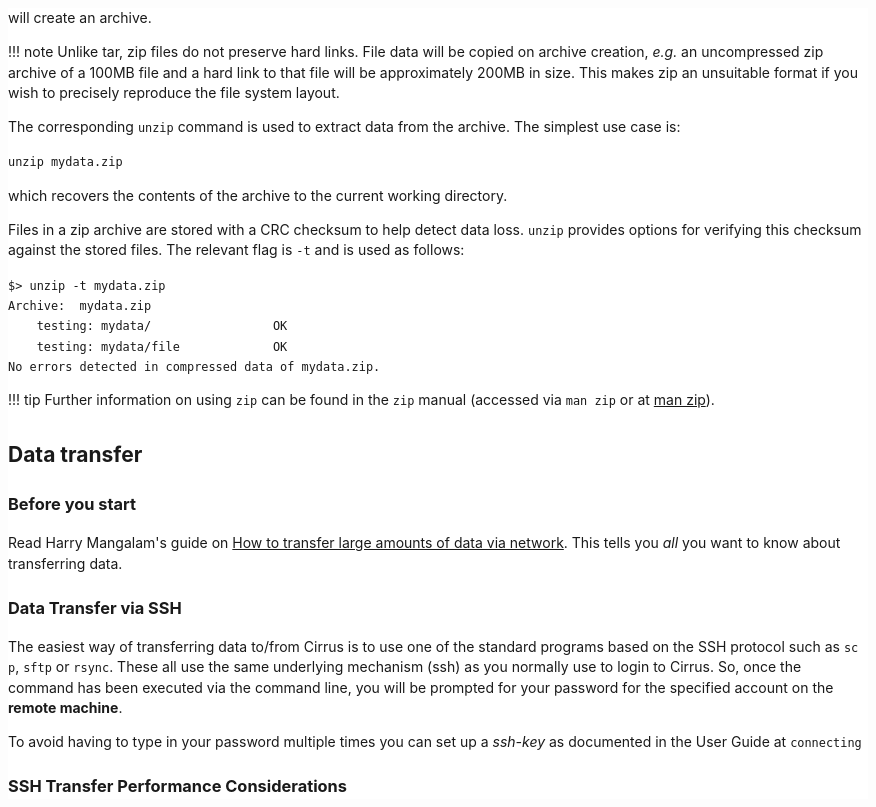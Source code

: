 will create an archive.

!!! note
    Unlike tar, zip files do not preserve hard links. File data will be
    copied on archive creation, *e.g.* an uncompressed zip archive of a
    100MB file and a hard link to that file will be approximately 200MB in
    size. This makes zip an unsuitable format if you wish to precisely
    reproduce the file system layout.

The corresponding `unzip` command is used to extract data from the
archive. The simplest use case is:

    unzip mydata.zip

which recovers the contents of the archive to the current working
directory.

Files in a zip archive are stored with a CRC checksum to help detect
data loss. `unzip` provides options for verifying this checksum against
the stored files. The relevant flag is `-t` and is used as follows:

    $> unzip -t mydata.zip
    Archive:  mydata.zip
        testing: mydata/                 OK
        testing: mydata/file             OK
    No errors detected in compressed data of mydata.zip.

!!! tip
    Further information on using `zip` can be found in the `zip` manual
    (accessed via `man zip` or at [man
    zip](https://linux.die.net/man/1/zip)).

## Data transfer

### Before you start

Read Harry Mangalam's guide on [How to transfer large amounts of data
via
network](https://hjmangalam.wordpress.com/2009/09/14/how-to-transfer-large-amounts-of-data-via-network/).
This tells you *all* you want to know about transferring data.

### Data Transfer via SSH

The easiest way of transferring data to/from Cirrus is to use one of the
standard programs based on the SSH protocol such as `scp`, `sftp` or
`rsync`. These all use the same underlying mechanism (ssh) as you
normally use to login to Cirrus. So, once the command has been executed
via the command line, you will be prompted for your password for the
specified account on the **remote machine**.

To avoid having to type in your password multiple times you can set up a
*ssh-key* as documented in the User Guide at `connecting`

### SSH Transfer Performance Considerations
